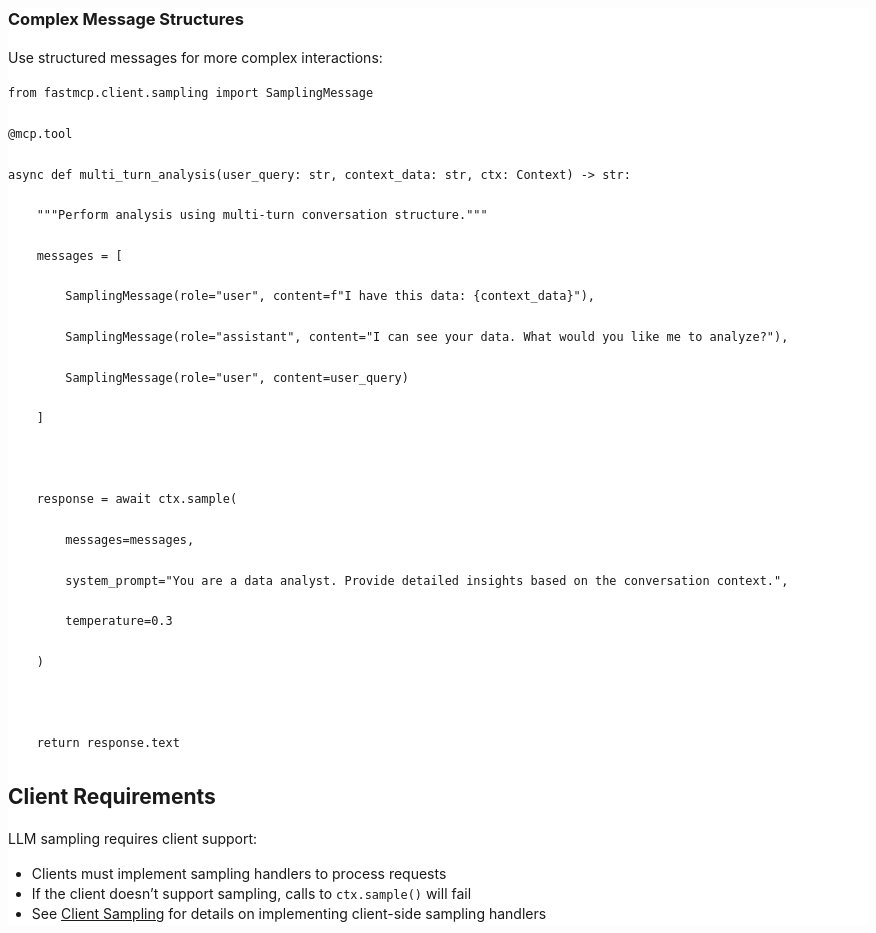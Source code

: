 ### Complex Message Structures

Use structured messages for more complex interactions:

```
from fastmcp.client.sampling import SamplingMessage

@mcp.tool

async def multi_turn_analysis(user_query: str, context_data: str, ctx: Context) -> str:

    """Perform analysis using multi-turn conversation structure."""

    messages = [

        SamplingMessage(role="user", content=f"I have this data: {context_data}"),

        SamplingMessage(role="assistant", content="I can see your data. What would you like me to analyze?"),

        SamplingMessage(role="user", content=user_query)

    ]

    

    response = await ctx.sample(

        messages=messages,

        system_prompt="You are a data analyst. Provide detailed insights based on the conversation context.",

        temperature=0.3

    )

    

    return response.text
```

## Client Requirements

LLM sampling requires client support:
- Clients must implement sampling handlers to process requests
- If the client doesn’t support sampling, calls to `ctx.sample()` will fail
- See [Client Sampling](https://gofastmcp.com/clients/sampling) for details on implementing client-side sampling handlers